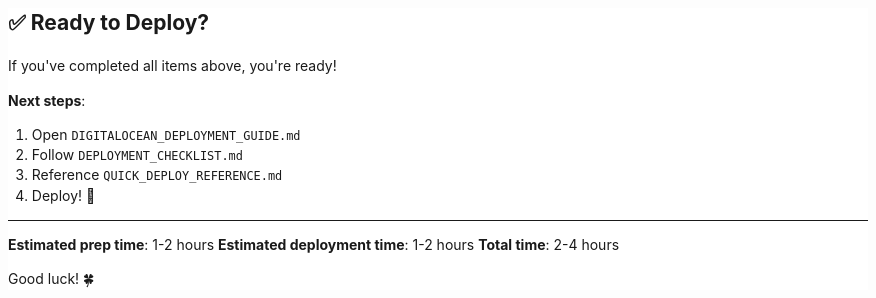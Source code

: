 
## ✅ Ready to Deploy?

If you've completed all items above, you're ready!

**Next steps**:
1. Open `DIGITALOCEAN_DEPLOYMENT_GUIDE.md`
2. Follow `DEPLOYMENT_CHECKLIST.md`
3. Reference `QUICK_DEPLOY_REFERENCE.md`
4. Deploy! 🚀

---

**Estimated prep time**: 1-2 hours
**Estimated deployment time**: 1-2 hours
**Total time**: 2-4 hours

Good luck! 🍀
